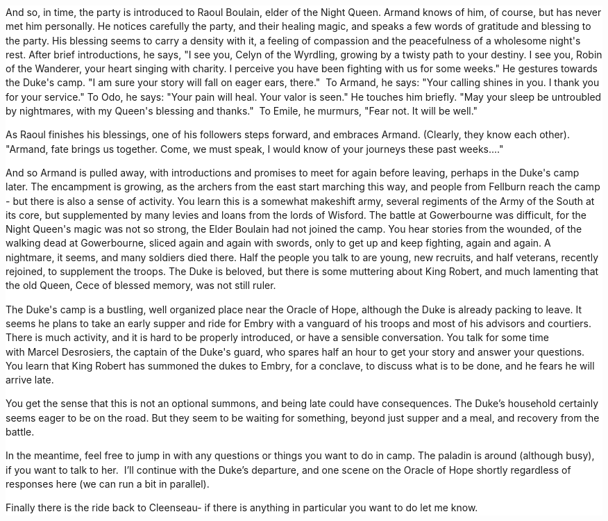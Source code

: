 And so, in time, the party is introduced to Raoul Boulain, elder of the Night Queen. Armand knows of him, of course, but has never met him personally. He notices carefully the party, and their healing magic, and speaks a few words of gratitude and blessing to the party. His blessing seems to carry a density with it, a feeling of compassion and the peacefulness of a wholesome night's rest. After brief introductions, he says, "I see you, Celyn of the Wyrdling, growing by a twisty path to your destiny. I see you, Robin of the Wanderer, your heart singing with charity. I perceive you have been fighting with us for some weeks." He gestures towards the Duke's camp. "I am sure your story will fall on eager ears, there."  To Armand, he says: "Your calling shines in you. I thank you for your service." To Odo, he says: "Your pain will heal. Your valor is seen." He touches him briefly. "May your sleep be untroubled by nightmares, with my Queen's blessing and thanks."  To Emile, he murmurs, "Fear not. It will be well."

  

As Raoul finishes his blessings, one of his followers steps forward, and embraces Armand. (Clearly, they know each other). "Armand, fate brings us together. Come, we must speak, I would know of your journeys these past weeks...."

  

And so Armand is pulled away, with introductions and promises to meet for again before leaving, perhaps in the Duke's camp later. The encampment is growing, as the archers from the east start marching this way, and people from Fellburn reach the camp - but there is also a sense of activity. You learn this is a somewhat makeshift army, several regiments of the Army of the South at its core, but supplemented by many levies and loans from the lords of Wisford. The battle at Gowerbourne was difficult, for the Night Queen's magic was not so strong, the Elder Boulain had not joined the camp. You hear stories from the wounded, of the walking dead at Gowerbourne, sliced again and again with swords, only to get up and keep fighting, again and again. A nightmare, it seems, and many soldiers died there. Half the people you talk to are young, new recruits, and half veterans, recently rejoined, to supplement the troops. The Duke is beloved, but there is some muttering about King Robert, and much lamenting that the old Queen, Cece of blessed memory, was not still ruler. 

The Duke's camp is a bustling, well organized place near the Oracle of Hope, although the Duke is already packing to leave. It seems he plans to take an early supper and ride for Embry with a vanguard of his troops and most of his advisors and courtiers. There is much activity, and it is hard to be properly introduced, or have a sensible conversation. You talk for some time with Marcel Desrosiers, the captain of the Duke's guard, who spares half an hour to get your story and answer your questions. You learn that King Robert has summoned the dukes to Embry, for a conclave, to discuss what is to be done, and he fears he will arrive late.

  

You get the sense that this is not an optional summons, and being late could have consequences. The Duke’s household certainly seems eager to be on the road. But they seem to be waiting for something, beyond just supper and a meal, and recovery from the battle. 

  

In the meantime, feel free to jump in with any questions or things you want to do in camp. The paladin is around (although busy), if you want to talk to her.  I’ll continue with the Duke’s departure, and one scene on the Oracle of Hope shortly regardless of responses here (we can run a bit in parallel).

  

Finally there is the ride back to Cleenseau- if there is anything in particular you want to do let me know.

